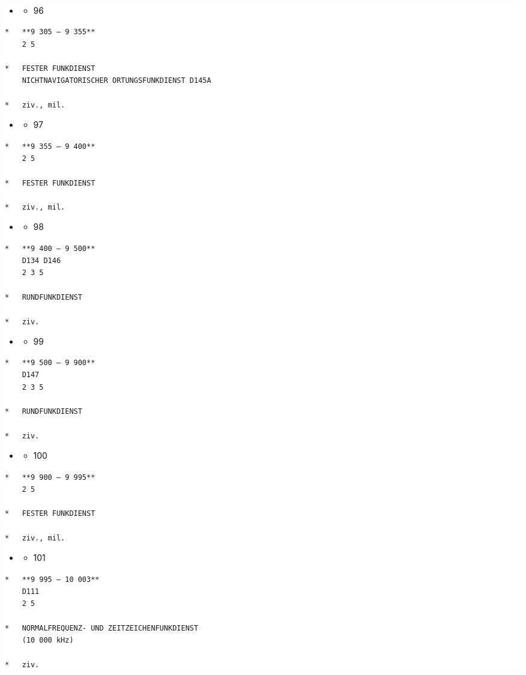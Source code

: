 *    *   96

    *   **9 305 – 9 355**
        2 5

    *   FESTER FUNKDIENST
        NICHTNAVIGATORISCHER ORTUNGSFUNKDIENST D145A

    *   ziv., mil.


*    *   97

    *   **9 355 – 9 400**
        2 5

    *   FESTER FUNKDIENST

    *   ziv., mil.


*    *   98

    *   **9 400 – 9 500**
        D134 D146
        2 3 5

    *   RUNDFUNKDIENST

    *   ziv.


*    *   99

    *   **9 500 – 9 900**
        D147
        2 3 5

    *   RUNDFUNKDIENST

    *   ziv.


*    *   100

    *   **9 900 – 9 995**
        2 5

    *   FESTER FUNKDIENST

    *   ziv., mil.


*    *   101

    *   **9 995 – 10 003**
        D111
        2 5

    *   NORMALFREQUENZ- UND ZEITZEICHENFUNKDIENST
        (10 000 kHz)

    *   ziv.

